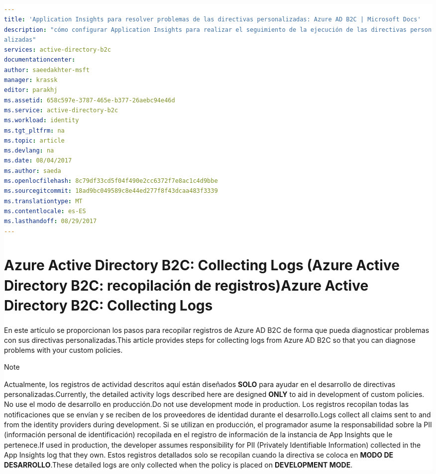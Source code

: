 ```yaml
---
title: 'Application Insights para resolver problemas de las directivas personalizadas: Azure AD B2C | Microsoft Docs'
description: "cómo configurar Application Insights para realizar el seguimiento de la ejecución de las directivas personalizadas"
services: active-directory-b2c
documentationcenter: 
author: saeedakhter-msft
manager: krassk
editor: parakhj
ms.assetid: 658c597e-3787-465e-b377-26aebc94e46d
ms.service: active-directory-b2c
ms.workload: identity
ms.tgt_pltfrm: na
ms.topic: article
ms.devlang: na
ms.date: 08/04/2017
ms.author: saeda
ms.openlocfilehash: 8c79df33cd5f04f490e2cc6372f7e8ac1c4d9bbe
ms.sourcegitcommit: 18ad9bc049589c8e44ed277f8f43dcaa483f3339
ms.translationtype: MT
ms.contentlocale: es-ES
ms.lasthandoff: 08/29/2017
---
```

# <a name="azure-active-directory-b2c-collecting-logs"></a><span data-ttu-id="734a2-103">Azure Active Directory B2C: Collecting Logs (Azure Active Directory B2C: recopilación de registros)</span><span class="sxs-lookup"><span data-stu-id="734a2-103">Azure Active Directory B2C: Collecting Logs</span></span>

<span data-ttu-id="734a2-104">En este artículo se proporcionan los pasos para recopilar registros de Azure AD B2C de forma que pueda diagnosticar problemas con sus directivas personalizadas.</span><span class="sxs-lookup"><span data-stu-id="734a2-104">This article provides steps for collecting logs from Azure AD B2C so that you can diagnose problems with your custom policies.</span></span>

>[!NOTE]
><span data-ttu-id="734a2-105">Actualmente, los registros de actividad descritos aquí están diseñados **SOLO** para ayudar en el desarrollo de directivas personalizadas.</span><span class="sxs-lookup"><span data-stu-id="734a2-105">Currently, the detailed activity logs described here are designed **ONLY** to aid in development of custom policies.</span></span> <span data-ttu-id="734a2-106">No use el modo de desarrollo en producción.</span><span class="sxs-lookup"><span data-stu-id="734a2-106">Do not use development mode  in production.</span></span>  <span data-ttu-id="734a2-107">Los registros recopilan todas las notificaciones que se envían y se reciben de los proveedores de identidad durante el desarrollo.</span><span class="sxs-lookup"><span data-stu-id="734a2-107">Logs collect all claims sent to and from the identity providers during development.</span></span>  <span data-ttu-id="734a2-108">Si se utilizan en producción, el programador asume la responsabilidad sobre la PII (información personal de identificación) recopilada en el registro de información de la instancia de App Insights que le pertenece.</span><span class="sxs-lookup"><span data-stu-id="734a2-108">If used in production, the developer assumes responsibility for PII (Privately Identifiable Information) collected in the App Insights log that they own.</span></span>  <span data-ttu-id="734a2-109">Estos registros detallados solo se recopilan cuando la directiva se coloca en **MODO DE DESARROLLO**.</span><span class="sxs-lookup"><span data-stu-id="734a2-109">These detailed logs are only collected when the policy is placed on **DEVELOPMENT MODE**.</span></span>
